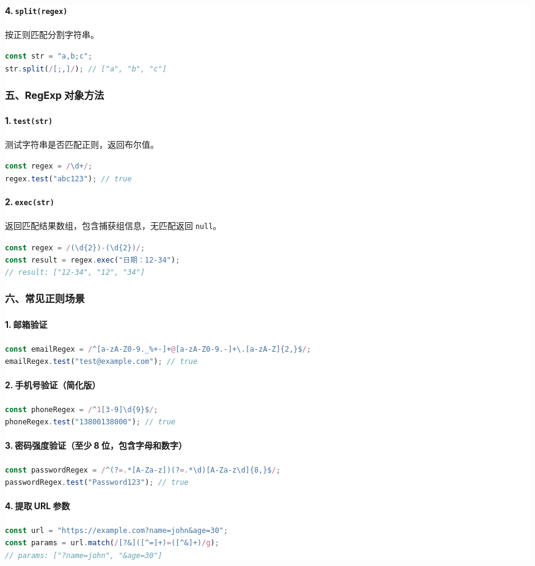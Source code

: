 #### 4. `split(regex)`

按正则匹配分割字符串。

```javascript
const str = "a,b;c";
str.split(/[;,]/); // ["a", "b", "c"]
```

### **五、RegExp 对象方法**

#### 1. `test(str)`

测试字符串是否匹配正则，返回布尔值。

```javascript
const regex = /\d+/;
regex.test("abc123"); // true
```

#### 2. `exec(str)`

返回匹配结果数组，包含捕获组信息，无匹配返回 `null`。

```javascript
const regex = /(\d{2})-(\d{2})/;
const result = regex.exec("日期：12-34");
// result: ["12-34", "12", "34"]
```

### **六、常见正则场景**

#### 1. 邮箱验证

```javascript
const emailRegex = /^[a-zA-Z0-9._%+-]+@[a-zA-Z0-9.-]+\.[a-zA-Z]{2,}$/;
emailRegex.test("test@example.com"); // true
```

#### 2. 手机号验证（简化版）

```javascript
const phoneRegex = /^1[3-9]\d{9}$/;
phoneRegex.test("13800138000"); // true
```

#### 3. 密码强度验证（至少 8 位，包含字母和数字）

```javascript
const passwordRegex = /^(?=.*[A-Za-z])(?=.*\d)[A-Za-z\d]{8,}$/;
passwordRegex.test("Password123"); // true
```

#### 4. 提取 URL 参数

```javascript
const url = "https://example.com?name=john&age=30";
const params = url.match(/[?&]([^=]+)=([^&]+)/g);
// params: ["?name=john", "&age=30"]
```

